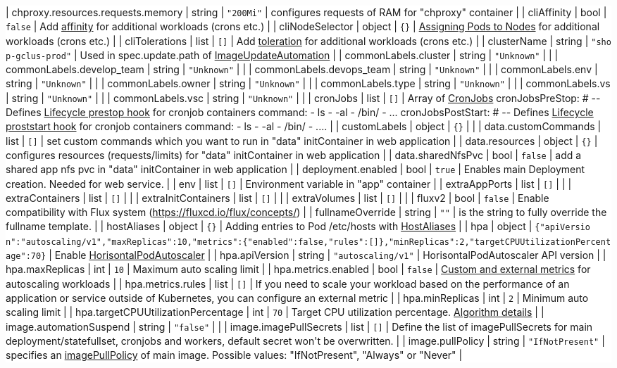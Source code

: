 | chproxy.resources.requests.memory | string | `"200Mi"` | configures requests of RAM for "chproxy" container |
| cliAffinity | bool | `false` | Add [affinity](https://kubernetes.io/docs/concepts/scheduling-eviction/assign-pod-node/#node-affinity) for additional workloads (crons etc.) |
| cliNodeSelector | object | `{}` | [Assigning Pods to Nodes](https://kubernetes.io/docs/concepts/scheduling-eviction/assign-pod-node/#nodeselector) for additional workloads (crons etc.) |
| cliTolerations | list | `[]` | Add [toleration](https://kubernetes.io/docs/concepts/scheduling-eviction/taint-and-toleration/) for additional workloads (crons etc.) |
| clusterName | string | `"shop-gclus-prod"` | Used in spec.update.path of [ImageUpdateAutomation](https://fluxcd.io/flux/components/image/imageupdateautomations/) |
| commonLabels.cluster | string | `"Unknown"` |  |
| commonLabels.develop_team | string | `"Unknown"` |  |
| commonLabels.devops_team | string | `"Unknown"` |  |
| commonLabels.env | string | `"Unknown"` |  |
| commonLabels.owner | string | `"Unknown"` |  |
| commonLabels.type | string | `"Unknown"` |  |
| commonLabels.vs | string | `"Unknown"` |  |
| commonLabels.vsc | string | `"Unknown"` |  |
| cronJobs | list | `[]` | Array of [CronJobs](https://kubernetes.io/docs/concepts/workloads/controllers/cron-jobs/) cronJobsPreStop: # -- Defines [Lifecycle prestop hook](https://kubernetes.io/docs/concepts/containers/container-lifecycle-hooks/) for cronjob containers   command:      - ls      - -al      - /bin/     - ... cronJobsPostStart: # -- Defines [Lifecycle proststart hook](https://kubernetes.io/docs/concepts/containers/container-lifecycle-hooks/) for cronjob containers   command:      - ls      - -al      - /bin/     - .... |
| customLabels | object | `{}` |  |
| data.customCommands | list | `[]` | set custom commands which you want to run in "data" initContainer in web application |
| data.resources | object | `{}` | configures resources (requests/limits) for "data" initContainer in web application |
| data.sharedNfsPvc | bool | `false` | add a shared app nfs pvc in "data" initContainer in web application |
| deployment.enabled | bool | `true` | Enables main Deployment creation. Needed for web service. |
| env | list | `[]` | Environment variable in "app" container |
| extraAppPorts | list | `[]` |  |
| extraContainers | list | `[]` |  |
| extraInitContainers | list | `[]` |  |
| extraVolumes | list | `[]` |  |
| fluxv2 | bool | `false` | Enable compatibility with Flux system (https://fluxcd.io/flux/concepts/) |
| fullnameOverride | string | `""` | is the string to fully override the fullname template. |
| hostAliases | object | `{}` | Adding entries to Pod /etc/hosts with [HostAliases](https://kubernetes.io/docs/tasks/network/customize-hosts-file-for-pods/) |
| hpa | object | `{"apiVersion":"autoscaling/v1","maxReplicas":10,"metrics":{"enabled":false,"rules":[]},"minReplicas":2,"targetCPUUtilizationPercentage":70}` | Enable [HorisontalPodAutoscaler](https://kubernetes.io/docs/tasks/run-application/horizontal-pod-autoscale/) |
| hpa.apiVersion | string | `"autoscaling/v1"` | HorisontalPodAutoscaler API version |
| hpa.maxReplicas | int | `10` | Maximum auto scaling limit |
| hpa.metrics.enabled | bool | `false` | [Custom and external metrics](https://cloud.google.com/kubernetes-engine/docs/concepts/custom-and-external-metrics) for autoscaling workloads |
| hpa.metrics.rules | list | `[]` | If you need to scale your workload based on the performance of an application or service outside of Kubernetes, you can configure an external metric |
| hpa.minReplicas | int | `2` | Minimum auto scaling limit |
| hpa.targetCPUUtilizationPercentage | int | `70` | Target CPU utilization percentage. [Algorithm details](https://github.com/kubernetes/website/blob/main/content/en/docs/tasks/run-application/horizontal-pod-autoscale.md#algorithm-details) |
| image.automationSuspend | string | `"false"` |  |
| image.imagePullSecrets | list | `[]` | Define the list of imagePullSecrets for main deployment/statefullset, cronjobs and workers, default secret won't be overwritten. |
| image.pullPolicy | string | `"IfNotPresent"` | specifies an [imagePullPolicy](http://kubernetes.io/docs/user-guide/images/#updating-images) of main image. Possible values: "IfNotPresent", "Always" or "Never" |